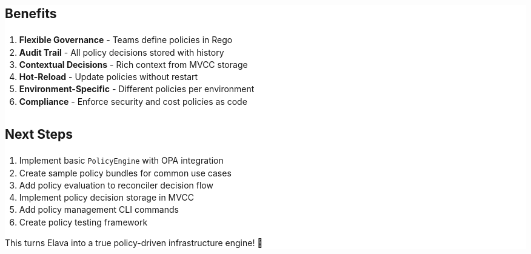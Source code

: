 ## Benefits

1. **Flexible Governance** - Teams define policies in Rego
2. **Audit Trail** - All policy decisions stored with history
3. **Contextual Decisions** - Rich context from MVCC storage
4. **Hot-Reload** - Update policies without restart
5. **Environment-Specific** - Different policies per environment
6. **Compliance** - Enforce security and cost policies as code

## Next Steps

1. Implement basic `PolicyEngine` with OPA integration
2. Create sample policy bundles for common use cases
3. Add policy evaluation to reconciler decision flow
4. Implement policy decision storage in MVCC
5. Add policy management CLI commands
6. Create policy testing framework

This turns Elava into a true policy-driven infrastructure engine! 🚀